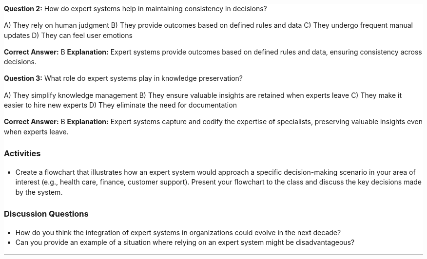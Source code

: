 **Question 2:** How do expert systems help in maintaining consistency in decisions?

  A) They rely on human judgment
  B) They provide outcomes based on defined rules and data
  C) They undergo frequent manual updates
  D) They can feel user emotions

**Correct Answer:** B
**Explanation:** Expert systems provide outcomes based on defined rules and data, ensuring consistency across decisions.

**Question 3:** What role do expert systems play in knowledge preservation?

  A) They simplify knowledge management
  B) They ensure valuable insights are retained when experts leave
  C) They make it easier to hire new experts
  D) They eliminate the need for documentation

**Correct Answer:** B
**Explanation:** Expert systems capture and codify the expertise of specialists, preserving valuable insights even when experts leave.

### Activities
- Create a flowchart that illustrates how an expert system would approach a specific decision-making scenario in your area of interest (e.g., health care, finance, customer support). Present your flowchart to the class and discuss the key decisions made by the system.

### Discussion Questions
- How do you think the integration of expert systems in organizations could evolve in the next decade?
- Can you provide an example of a situation where relying on an expert system might be disadvantageous?

---

